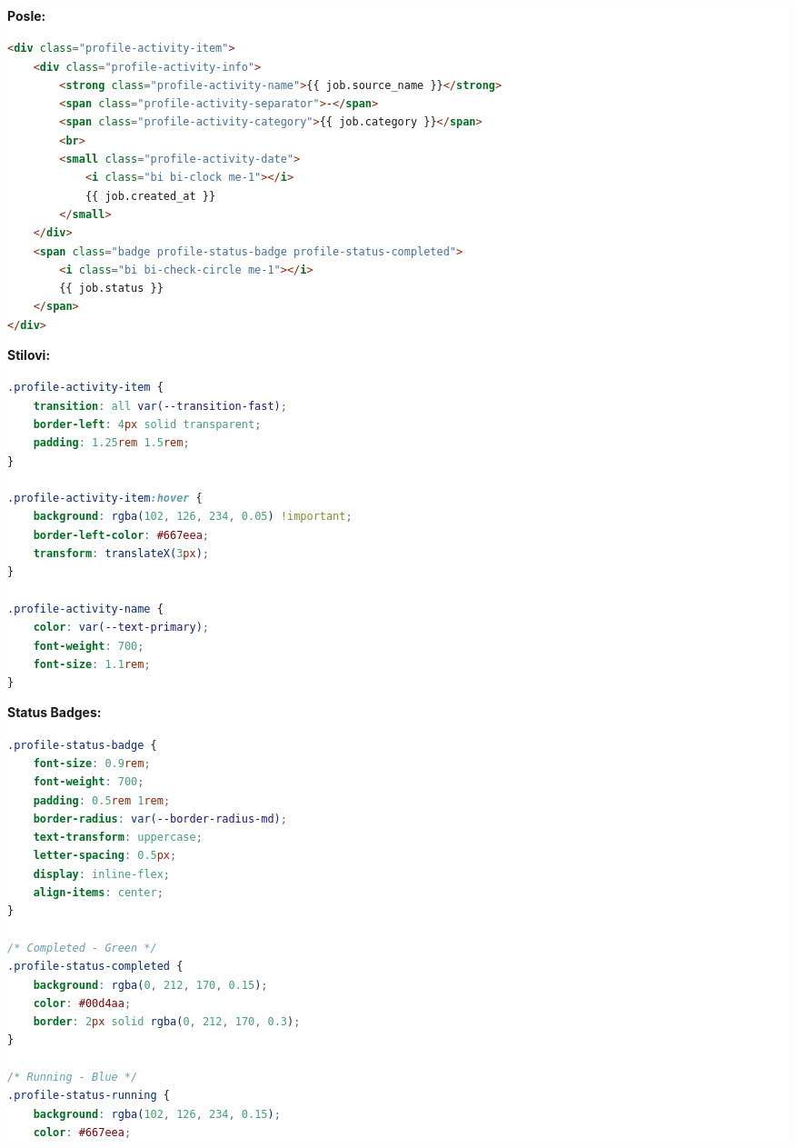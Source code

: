 **Posle:**
```html
<div class="profile-activity-item">
    <div class="profile-activity-info">
        <strong class="profile-activity-name">{{ job.source_name }}</strong>
        <span class="profile-activity-separator">-</span>
        <span class="profile-activity-category">{{ job.category }}</span>
        <br>
        <small class="profile-activity-date">
            <i class="bi bi-clock me-1"></i>
            {{ job.created_at }}
        </small>
    </div>
    <span class="badge profile-status-badge profile-status-completed">
        <i class="bi bi-check-circle me-1"></i>
        {{ job.status }}
    </span>
</div>
```

**Stilovi:**
```css
.profile-activity-item {
    transition: all var(--transition-fast);
    border-left: 4px solid transparent;
    padding: 1.25rem 1.5rem;
}

.profile-activity-item:hover {
    background: rgba(102, 126, 234, 0.05) !important;
    border-left-color: #667eea;
    transform: translateX(3px);
}

.profile-activity-name {
    color: var(--text-primary);
    font-weight: 700;
    font-size: 1.1rem;
}
```

**Status Badges:**
```css
.profile-status-badge {
    font-size: 0.9rem;
    font-weight: 700;
    padding: 0.5rem 1rem;
    border-radius: var(--border-radius-md);
    text-transform: uppercase;
    letter-spacing: 0.5px;
    display: inline-flex;
    align-items: center;
}

/* Completed - Green */
.profile-status-completed {
    background: rgba(0, 212, 170, 0.15);
    color: #00d4aa;
    border: 2px solid rgba(0, 212, 170, 0.3);
}

/* Running - Blue */
.profile-status-running {
    background: rgba(102, 126, 234, 0.15);
    color: #667eea;
```